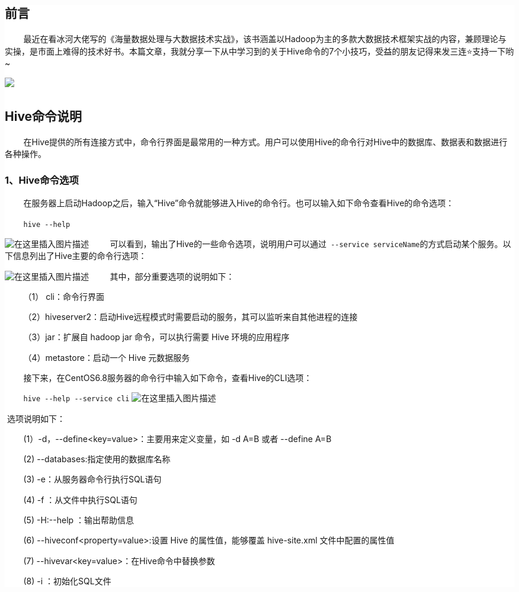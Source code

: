 ## 前言
&nbsp;&nbsp;&nbsp;&nbsp;&nbsp;&nbsp;&nbsp;&nbsp;最近在看冰河大佬写的《海量数据处理与大数据技术实战》，该书涵盖以Hadoop为主的多款大数据技术框架实战的内容，兼顾理论与实操，是市面上难得的技术好书。本篇文章，我就分享一下从中学习到的关于Hive命令的7个小技巧，受益的朋友记得来发三连⭐支持一下哟~

![](https://img-blog.csdnimg.cn/20201121175722977.png?,type_ZmFuZ3poZW5naGVpdGk,shadow_10,text_aHR0cHM6Ly9ibG9nLmNzZG4ubmV0L3dlaXhpbl80NDMxODgzMA==,size_16,color_FFFFFF,t_70#pic_center)
## Hive命令说明
&nbsp;&nbsp;&nbsp;&nbsp;&nbsp;&nbsp;&nbsp;&nbsp;在Hive提供的所有连接方式中，命令行界面是最常用的一种方式。用户可以使用Hive的命令行对Hive中的数据库、数据表和数据进行各种操作。

### 1、Hive命令选项
&nbsp;&nbsp;&nbsp;&nbsp;&nbsp;&nbsp;&nbsp;&nbsp;在服务器上启动Hadoop之后，输入“Hive”命令就能够进入Hive的命令行。也可以输入如下命令查看Hive的命令选项：

&nbsp;&nbsp;&nbsp;&nbsp;&nbsp;&nbsp;&nbsp;&nbsp;`hive --help`

![在这里插入图片描述](https://img-blog.csdnimg.cn/20201121181548562.png?x-oss-process=image/watermark,type_ZmFuZ3poZW5naGVpdGk,shadow_10,text_aHR0cHM6Ly9ibG9nLmNzZG4ubmV0L3dlaXhpbl80NDMxODgzMA==,size_16,color_FFFFFF,t_70#pic_center)
&nbsp;&nbsp;&nbsp;&nbsp;&nbsp;&nbsp;&nbsp;&nbsp;可以看到，输出了Hive的一些命令选项，说明用户可以通过` --service serviceName`的方式启动某个服务。以下信息列出了Hive主要的命令行选项：

![在这里插入图片描述](https://img-blog.csdnimg.cn/20201121182119676.png#pic_center)
&nbsp;&nbsp;&nbsp;&nbsp;&nbsp;&nbsp;&nbsp;&nbsp;其中，部分重要选项的说明如下：

&nbsp;&nbsp;&nbsp;&nbsp;&nbsp;&nbsp;&nbsp;&nbsp;（1） cli：命令行界面

&nbsp;&nbsp;&nbsp;&nbsp;&nbsp;&nbsp;&nbsp;&nbsp;（2）hiveserver2：启动Hive远程模式时需要启动的服务，其可以监听来自其他进程的连接

&nbsp;&nbsp;&nbsp;&nbsp;&nbsp;&nbsp;&nbsp;&nbsp;（3）jar：扩展自 hadoop jar 命令，可以执行需要 Hive 环境的应用程序

&nbsp;&nbsp;&nbsp;&nbsp;&nbsp;&nbsp;&nbsp;&nbsp;（4）metastore：启动一个 Hive 元数据服务

&nbsp;&nbsp;&nbsp;&nbsp;&nbsp;&nbsp;&nbsp;&nbsp;接下来，在CentOS6.8服务器的命令行中输入如下命令，查看Hive的CLI选项：

&nbsp;&nbsp;&nbsp;&nbsp;&nbsp;&nbsp;&nbsp;&nbsp;`hive --help --service cli`
![在这里插入图片描述](https://img-blog.csdnimg.cn/20201121183725601.png?x-oss-process=image/watermark,type_ZmFuZ3poZW5naGVpdGk,shadow_10,text_aHR0cHM6Ly9ibG9nLmNzZG4ubmV0L3dlaXhpbl80NDMxODgzMA==,size_16,color_FFFFFF,t_70#pic_center)
&nbsp;&nbsp;&nbsp;&nbsp;&nbsp;&nbsp;&nbsp;&nbsp;

​        选项说明如下：

&nbsp;&nbsp;&nbsp;&nbsp;&nbsp;&nbsp;&nbsp;&nbsp;(1）-d，--define<key=value>：主要用来定义变量，如 -d A=B 或者 --define A=B

&nbsp;&nbsp;&nbsp;&nbsp;&nbsp;&nbsp;&nbsp;&nbsp;(2) --databases<databasename>:指定使用的数据库名称

&nbsp;&nbsp;&nbsp;&nbsp;&nbsp;&nbsp;&nbsp;&nbsp;(3) -e<quotes-query-string>：从服务器命令行执行SQL语句

&nbsp;&nbsp;&nbsp;&nbsp;&nbsp;&nbsp;&nbsp;&nbsp;(4) -f <filename>：从文件中执行SQL语句

&nbsp;&nbsp;&nbsp;&nbsp;&nbsp;&nbsp;&nbsp;&nbsp;(5) -H:--help ：输出帮助信息

&nbsp;&nbsp;&nbsp;&nbsp;&nbsp;&nbsp;&nbsp;&nbsp;(6) --hiveconf<property=value>:设置 Hive 的属性值，能够覆盖 hive-site.xml 文件中配置的属性值

&nbsp;&nbsp;&nbsp;&nbsp;&nbsp;&nbsp;&nbsp;&nbsp;(7) --hivevar<key=value>：在Hive命令中替换参数

&nbsp;&nbsp;&nbsp;&nbsp;&nbsp;&nbsp;&nbsp;&nbsp;(8) -i <filename>：初始化SQL文件
